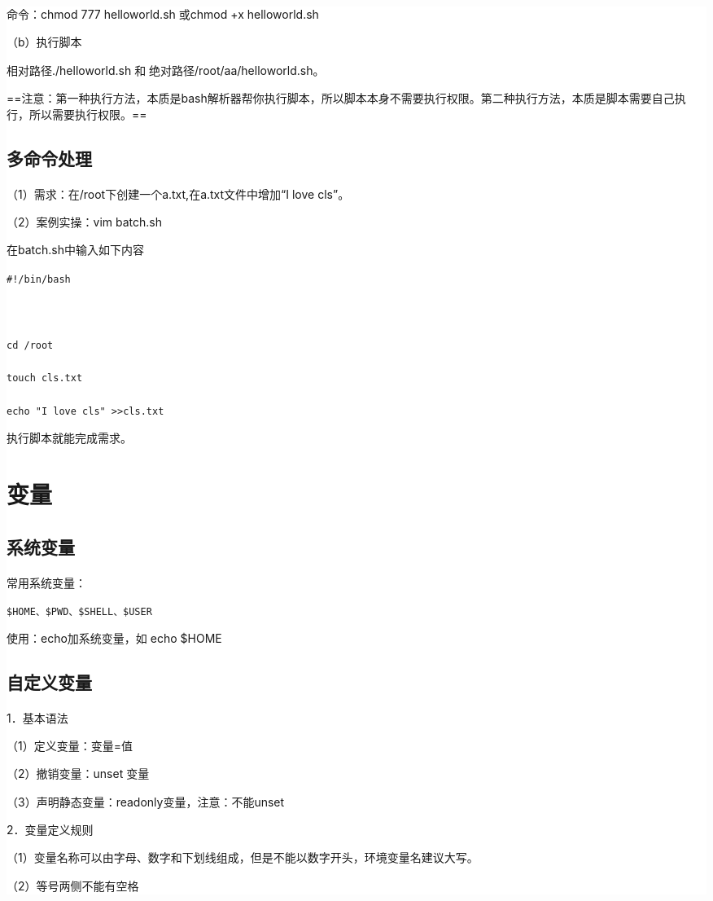 命令：chmod 777 helloworld.sh 或chmod +x helloworld.sh

（b）执行脚本

相对路径./helloworld.sh  和 绝对路径/root/aa/helloworld.sh。

==注意：第一种执行方法，本质是bash解析器帮你执行脚本，所以脚本本身不需要执行权限。第二种执行方法，本质是脚本需要自己执行，所以需要执行权限。==

## 多命令处理

（1）需求：在/root下创建一个a.txt,在a.txt文件中增加“I love cls”。

（2）案例实操：vim batch.sh

在batch.sh中输入如下内容

```shell
#!/bin/bash

 

cd /root

touch cls.txt

echo "I love cls" >>cls.txt
```

执行脚本就能完成需求。

# 变量

## 系统变量

常用系统变量：

```shell
$HOME、$PWD、$SHELL、$USER
```

使用：echo加系统变量，如 echo $HOME

## 自定义变量

1．基本语法

（1）定义变量：变量=值 

（2）撤销变量：unset 变量

（3）声明静态变量：readonly变量，注意：不能unset

2．变量定义规则

（1）变量名称可以由字母、数字和下划线组成，但是不能以数字开头，环境变量名建议大写。

（2）等号两侧不能有空格

